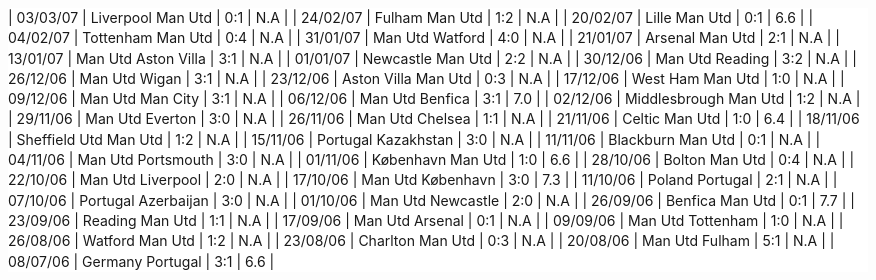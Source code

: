 | 03/03/07 | Liverpool Man Utd               | 0:1          | N.A      |
| 24/02/07 | Fulham Man Utd                  | 1:2          | N.A      |
| 20/02/07 | Lille Man Utd                   | 0:1          | 6.6      |
| 04/02/07 | Tottenham Man Utd               | 0:4          | N.A      |
| 31/01/07 | Man Utd Watford                 | 4:0          | N.A      |
| 21/01/07 | Arsenal Man Utd                 | 2:1          | N.A      |
| 13/01/07 | Man Utd Aston Villa             | 3:1          | N.A      |
| 01/01/07 | Newcastle Man Utd               | 2:2          | N.A      |
| 30/12/06 | Man Utd Reading                 | 3:2          | N.A      |
| 26/12/06 | Man Utd Wigan                   | 3:1          | N.A      |
| 23/12/06 | Aston Villa Man Utd             | 0:3          | N.A      |
| 17/12/06 | West Ham Man Utd                | 1:0          | N.A      |
| 09/12/06 | Man Utd Man City                | 3:1          | N.A      |
| 06/12/06 | Man Utd Benfica                 | 3:1          | 7.0      |
| 02/12/06 | Middlesbrough Man Utd           | 1:2          | N.A      |
| 29/11/06 | Man Utd Everton                 | 3:0          | N.A      |
| 26/11/06 | Man Utd Chelsea                 | 1:1          | N.A      |
| 21/11/06 | Celtic Man Utd                  | 1:0          | 6.4      |
| 18/11/06 | Sheffield Utd Man Utd           | 1:2          | N.A      |
| 15/11/06 | Portugal Kazakhstan             | 3:0          | N.A      |
| 11/11/06 | Blackburn Man Utd               | 0:1          | N.A      |
| 04/11/06 | Man Utd Portsmouth              | 3:0          | N.A      |
| 01/11/06 | København Man Utd               | 1:0          | 6.6      |
| 28/10/06 | Bolton Man Utd                  | 0:4          | N.A      |
| 22/10/06 | Man Utd Liverpool               | 2:0          | N.A      |
| 17/10/06 | Man Utd København               | 3:0          | 7.3      |
| 11/10/06 | Poland Portugal                 | 2:1          | N.A      |
| 07/10/06 | Portugal Azerbaijan             | 3:0          | N.A      |
| 01/10/06 | Man Utd Newcastle               | 2:0          | N.A      |
| 26/09/06 | Benfica Man Utd                 | 0:1          | 7.7      |
| 23/09/06 | Reading Man Utd                 | 1:1          | N.A      |
| 17/09/06 | Man Utd Arsenal                 | 0:1          | N.A      |
| 09/09/06 | Man Utd Tottenham               | 1:0          | N.A      |
| 26/08/06 | Watford Man Utd                 | 1:2          | N.A      |
| 23/08/06 | Charlton Man Utd                | 0:3          | N.A      |
| 20/08/06 | Man Utd Fulham                  | 5:1          | N.A      |
| 08/07/06 | Germany Portugal                | 3:1          | 6.6      |
